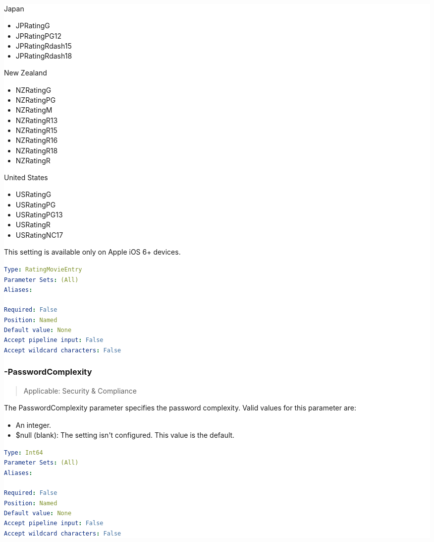 Japan

- JPRatingG
- JPRatingPG12
- JPRatingRdash15
- JPRatingRdash18

New Zealand

- NZRatingG
- NZRatingPG
- NZRatingM
- NZRatingR13
- NZRatingR15
- NZRatingR16
- NZRatingR18
- NZRatingR

United States

- USRatingG
- USRatingPG
- USRatingPG13
- USRatingR
- USRatingNC17

This setting is available only on Apple iOS 6+ devices.

```yaml
Type: RatingMovieEntry
Parameter Sets: (All)
Aliases:

Required: False
Position: Named
Default value: None
Accept pipeline input: False
Accept wildcard characters: False
```

### -PasswordComplexity

> Applicable: Security & Compliance

The PasswordComplexity parameter specifies the password complexity. Valid values for this parameter are:

- An integer.
- $null (blank): The setting isn't configured. This value is the default.

```yaml
Type: Int64
Parameter Sets: (All)
Aliases:

Required: False
Position: Named
Default value: None
Accept pipeline input: False
Accept wildcard characters: False
```
